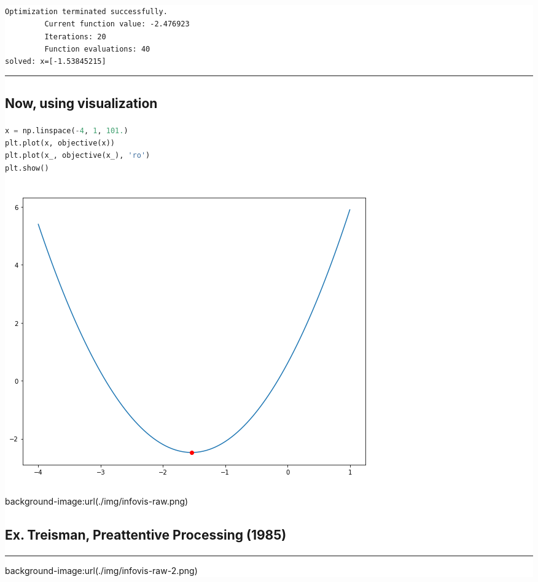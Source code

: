     Optimization terminated successfully.
             Current function value: -2.476923
             Iterations: 20
             Function evaluations: 40
    solved: x=[-1.53845215]



---

## Now, using visualization

```python
x = np.linspace(-4, 1, 101.)
plt.plot(x, objective(x))
plt.plot(x_, objective(x_), 'ro')
plt.show()
```

![png](./img/output_19_1.png)
---
background-image:url(./img/infovis-raw.png)

## Ex. Treisman, Preattentive Processing (1985)


---
background-image:url(./img/infovis-raw-2.png)
